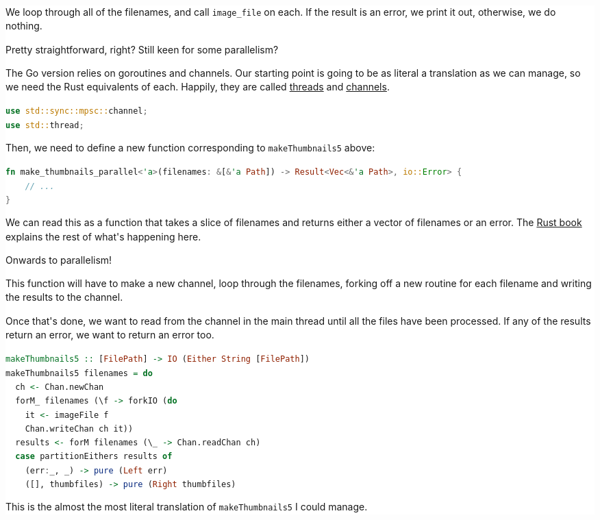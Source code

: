 We loop through all of the filenames, and call `image_file` on each. If the
result is an error, we print it out, otherwise, we do nothing.

Pretty straightforward, right? Still keen for some parallelism?

The Go version relies on goroutines and channels. Our starting point is going
to be as literal a translation as we can manage, so we need the Rust
equivalents of each. Happily, they are called
[threads](https://doc.rust-lang.org/std/thread/index.html) and
[channels](https://doc.rust-lang.org/std/sync/mpsc/fn.channel.html).

```rust
use std::sync::mpsc::channel;
use std::thread;
```

Then, we need to define a new function corresponding to `makeThumbnails5`
above:

```rust
fn make_thumbnails_parallel<'a>(filenames: &[&'a Path]) -> Result<Vec<&'a Path>, io::Error> {
    // ...
}
```

We can read this as a function that takes a slice of filenames and returns
either a vector of filenames or an error. The
[Rust book](https://doc.rust-lang.org/book/) explains the rest of what's
happening here.

Onwards to parallelism!

```rust

```

This function will have to make a new channel, loop through the filenames,
forking off a new routine for each filename and writing the results to the
channel.

Once that's done, we want to read from the channel in the main thread until
all the files have been processed. If any of the results return an error, we
want to return an error too.


```haskell
makeThumbnails5 :: [FilePath] -> IO (Either String [FilePath])
makeThumbnails5 filenames = do
  ch <- Chan.newChan
  forM_ filenames (\f -> forkIO (do
    it <- imageFile f
    Chan.writeChan ch it))
  results <- forM filenames (\_ -> Chan.readChan ch)
  case partitionEithers results of
    (err:_, _) -> pure (Left err)
    ([], thumbfiles) -> pure (Right thumbfiles)
```

This is the almost the most literal translation of `makeThumbnails5` I could
manage.
